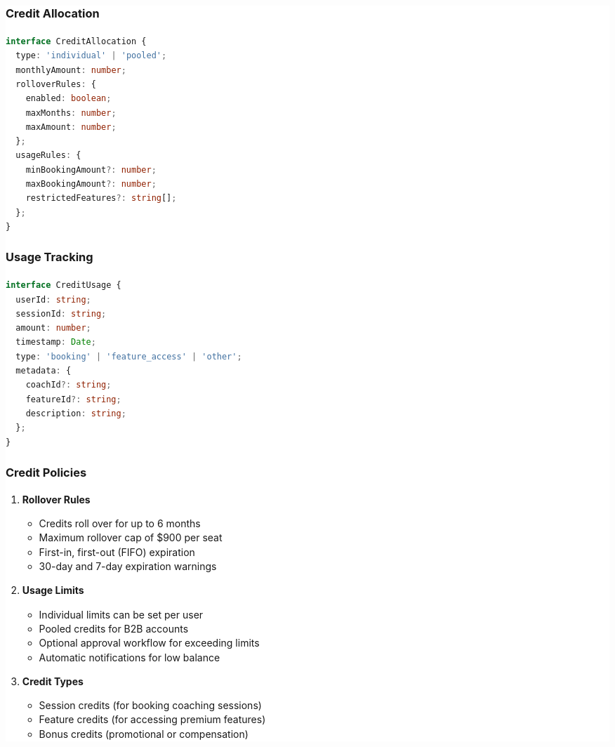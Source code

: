 ### Credit Allocation

```typescript
interface CreditAllocation {
  type: 'individual' | 'pooled';
  monthlyAmount: number;
  rolloverRules: {
    enabled: boolean;
    maxMonths: number;
    maxAmount: number;
  };
  usageRules: {
    minBookingAmount?: number;
    maxBookingAmount?: number;
    restrictedFeatures?: string[];
  };
}
```

### Usage Tracking

```typescript
interface CreditUsage {
  userId: string;
  sessionId: string;
  amount: number;
  timestamp: Date;
  type: 'booking' | 'feature_access' | 'other';
  metadata: {
    coachId?: string;
    featureId?: string;
    description: string;
  };
}
```

### Credit Policies

1. **Rollover Rules**
   - Credits roll over for up to 6 months
   - Maximum rollover cap of $900 per seat
   - First-in, first-out (FIFO) expiration
   - 30-day and 7-day expiration warnings

2. **Usage Limits**
   - Individual limits can be set per user
   - Pooled credits for B2B accounts
   - Optional approval workflow for exceeding limits
   - Automatic notifications for low balance

3. **Credit Types**
   - Session credits (for booking coaching sessions)
   - Feature credits (for accessing premium features)
   - Bonus credits (promotional or compensation)
